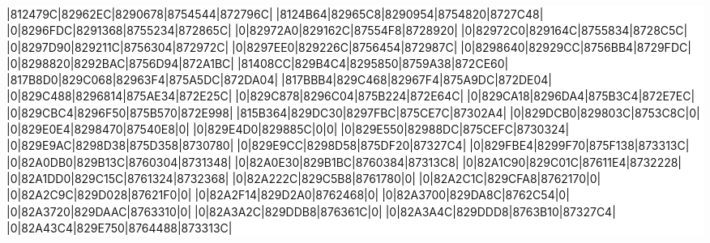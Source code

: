 |812479C|82962EC|8290678|8754544|872796C|
|8124B64|82965C8|8290954|8754820|8727C48|
|0|8296FDC|8291368|8755234|872865C|
|0|82972A0|829162C|87554F8|8728920|
|0|82972C0|829164C|8755834|8728C5C|
|0|8297D90|829211C|8756304|872972C|
|0|8297EE0|829226C|8756454|872987C|
|0|8298640|82929CC|8756BB4|8729FDC|
|0|8298820|8292BAC|8756D94|872A1BC|
|81408CC|829B4C4|8295850|8759A38|872CE60|
|817B8D0|829C068|82963F4|875A5DC|872DA04|
|817BBB4|829C468|82967F4|875A9DC|872DE04|
|0|829C488|8296814|875AE34|872E25C|
|0|829C878|8296C04|875B224|872E64C|
|0|829CA18|8296DA4|875B3C4|872E7EC|
|0|829CBC4|8296F50|875B570|872E998|
|815B364|829DC30|8297FBC|875CE7C|87302A4|
|0|829DCB0|829803C|8753C8C|0|
|0|829E0E4|8298470|87540E8|0|
|0|829E4D0|829885C|0|0|
|0|829E550|82988DC|875CEFC|8730324|
|0|829E9AC|8298D38|875D358|8730780|
|0|829E9CC|8298D58|875DF20|87327C4|
|0|829FBE4|8299F70|875F138|873313C|
|0|82A0DB0|829B13C|8760304|8731348|
|0|82A0E30|829B1BC|8760384|87313C8|
|0|82A1C90|829C01C|87611E4|8732228|
|0|82A1DD0|829C15C|8761324|8732368|
|0|82A222C|829C5B8|8761780|0|
|0|82A2C1C|829CFA8|8762170|0|
|0|82A2C9C|829D028|87621F0|0|
|0|82A2F14|829D2A0|8762468|0|
|0|82A3700|829DA8C|8762C54|0|
|0|82A3720|829DAAC|8763310|0|
|0|82A3A2C|829DDB8|876361C|0|
|0|82A3A4C|829DDD8|8763B10|87327C4|
|0|82A43C4|829E750|8764488|873313C|